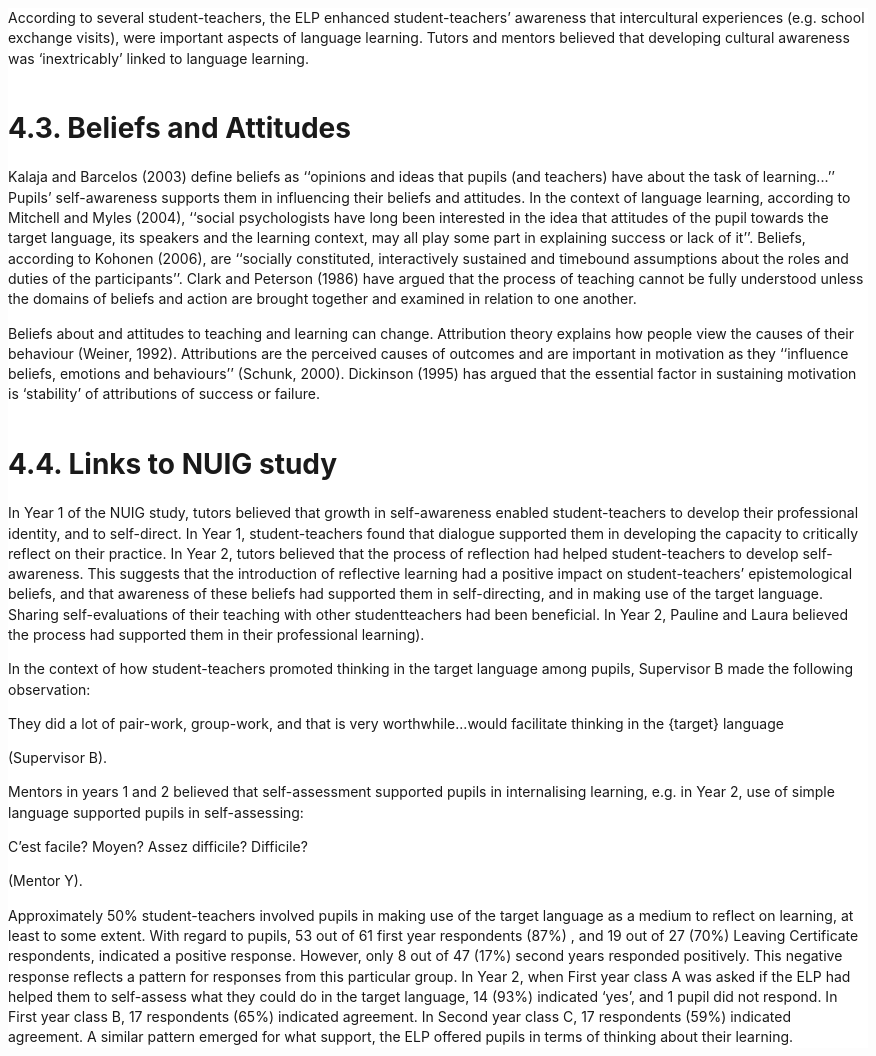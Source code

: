 According	 to	 several	 student-teachers,	 the	 ELP	 enhanced	 student-teachers’	 awareness	 that intercultural	 experiences	 (e.g.	 school	 exchange	 visits),	 were	 important	 aspects	 of	 language	 learning. Tutors	and	mentors	believed	that	developing	cultural	awareness	was	‘inextricably’	linked	to	language learning.

# 4.3.	Beliefs	and	Attitudes

Kalaja	 and	 Barcelos	 (2003)	 define	 beliefs	 as	 ‘‘opinions	 and	 ideas	 that	 pupils	 (and	 teachers)	 have about	 the	 task	 of	 learning...’’	 Pupils’	 self-awareness	 supports	 them	 in	 influencing	 their	 beliefs	 and attitudes.	 In	 the	 context	 of	 language	 learning,	 according	 to	 Mitchell	 and	 Myles	 (2004),	 ‘‘social psychologists	 have	 long	 been	 interested	 in	 the	 idea	 that	 attitudes	 of	 the	 pupil	 towards	 the	 target language,	its	speakers	and	the	learning	context,	may	all	play	some	part	in	explaining	success	or	lack	of it’’.	 Beliefs,	 according	 to	 Kohonen	 (2006),	 are	 ‘‘socially	 constituted,	 interactively	 sustained	 and	 timebound	 assumptions	 about the	 roles	 and	 duties	 of	 the	 participants’’.	 Clark	 and	 Peterson	 (1986)	 have argued	 that	 the	 process	 of	 teaching	 cannot	 be	 fully	 understood	 unless	 the	 domains	 of	 beliefs	 and action	are	brought	together	and	examined	in	relation	to	one	another.

Beliefs	 about	 and	 attitudes	 to	 teaching	 and	 learning	 can	 change.	 Attribution	 theory	 explains	 how people	 view	 the	 causes	 of	 their	 behaviour	 (Weiner,	 1992).	 Attributions	 are	 the	 perceived	 causes	 of outcomes	 and	 are	 important	 in	 motivation	 as	 they	 ‘‘influence	 beliefs,	 emotions and	 behaviours’’ (Schunk,	 2000).	 Dickinson	 (1995)	 has	 argued	 that	 the	 essential	 factor	 in	 sustaining	 motivation	 is ‘stability’	of	attributions	of	success	or	failure.

# 4.4.	Links	to	NUIG	study

In	Year	1	of	the	NUIG	study,	tutors	believed	that	growth	in	self-awareness	enabled	student-teachers to	 develop	 their	 professional	 identity,	 and	 to	 self-direct.	 In	 Year	 1,	 student-teachers	 found	 that dialogue	 supported	 them	 in	 developing	 the	 capacity	 to	 critically	 reflect	 on	 their	 practice.	 In	 Year	 2, tutors	believed	that	the	process	of	reflection	had	helped	student-teachers	to	develop	self-awareness. This	 suggests	 that	 the	 introduction	 of	 reflective	 learning	 had	 a	 positive	 impact	 on	 student-teachers’ epistemological	beliefs,	and	that	awareness	of	these	beliefs	had	supported	them	in	self-directing,	and in	 making	 use	 of	 the	 target	 language. Sharing	 self-evaluations	 of	 their	 teaching	 with	 other	 studentteachers	had	been	beneficial.	In	Year	2,	Pauline	and	Laura	believed	the	process	had	supported	them	in their	professional	learning).

In	 the	 context	 of	 how	 student-teachers	 promoted	 thinking	 in	 the	 target	 language	 among	 pupils, Supervisor	B	made	the	following	observation:

They	 did	 a	 lot	 of	 pair-work,	 group-work,	 and	 that	 is	 very	 worthwhile...would	 facilitate thinking	in	the	{target}	language

(Supervisor B).

Mentors	 in	 years	 1	 and	 2	 believed	 that	 self-assessment	 supported	 pupils	 in	 internalising	 learning, e.g.	in	Year	2,	use	of	simple	language	supported	pupils	in	self-assessing:

C’est	facile?	Moyen?	Assez	difficile?	Difficile?

(Mentor	Y).

Approximately $50 \%$ student-teachers	 involved	 pupils	 in	 making	 use	 of	 the	 target	 language	 as	 a medium	to	reflect	on	learning,	at	least	to	some	extent.	With	regard	to	pupils,	53	out	of	61	 first	year respondents $( 8 7 \% )$ ,	 and	 19	 out	 of	 27 $( 7 0 \% )$ Leaving	 Certificate	 respondents,	 indicated	 a	 positive response.	However,	only	8	out	of	47 $( 1 7 \% )$ second	years	responded	positively.	This	negative	response reflects	a	pattern	for	responses	from this	particular	group.		In	Year	2,	when	First	year	class	A	was	asked if	 the	 ELP	 had	 helped	 them	 to	 self-assess	 what	 they	 could	 do	 in	 the	 target	 language,	 14 $( 9 3 \% )$ indicated	 ‘yes’,	 and	 1	 pupil	 did	 not	 respond. In	 First	 year	 class	 B,	 17	 respondents $( 6 5 \% )$ indicated agreement.	 In	 Second	 year	 class	 C,	 17	 respondents $( 5 9 \% )$ indicated	 agreement.	 A	 similar	 pattern emerged	for	what	support,	the	ELP	offered	pupils	in	terms	of	thinking	about	their	learning.
